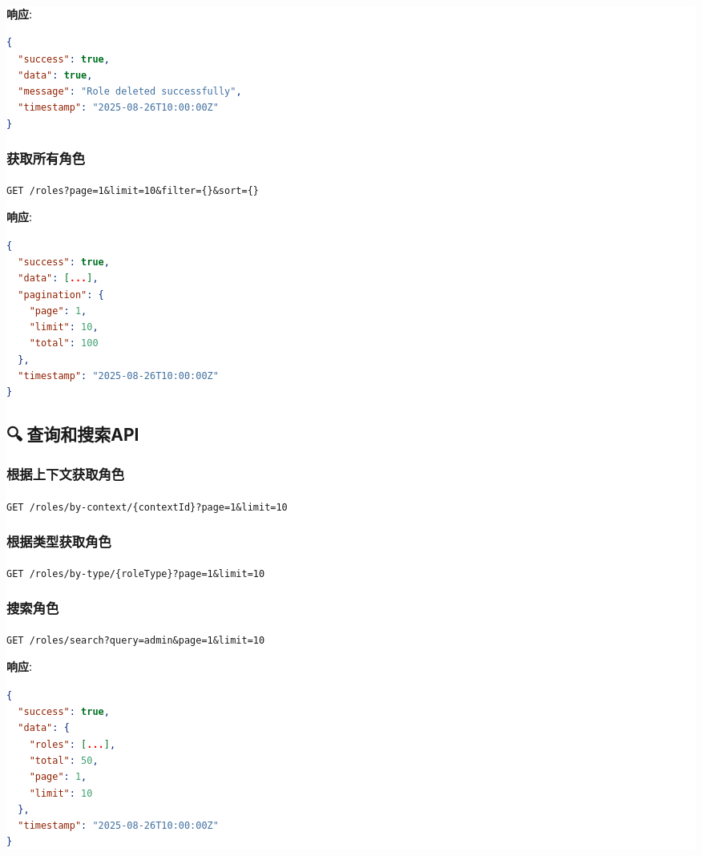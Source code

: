 **响应**:
```json
{
  "success": true,
  "data": true,
  "message": "Role deleted successfully",
  "timestamp": "2025-08-26T10:00:00Z"
}
```

### 获取所有角色
```http
GET /roles?page=1&limit=10&filter={}&sort={}
```

**响应**:
```json
{
  "success": true,
  "data": [...],
  "pagination": {
    "page": 1,
    "limit": 10,
    "total": 100
  },
  "timestamp": "2025-08-26T10:00:00Z"
}
```

## 🔍 查询和搜索API

### 根据上下文获取角色
```http
GET /roles/by-context/{contextId}?page=1&limit=10
```

### 根据类型获取角色
```http
GET /roles/by-type/{roleType}?page=1&limit=10
```

### 搜索角色
```http
GET /roles/search?query=admin&page=1&limit=10
```

**响应**:
```json
{
  "success": true,
  "data": {
    "roles": [...],
    "total": 50,
    "page": 1,
    "limit": 10
  },
  "timestamp": "2025-08-26T10:00:00Z"
}
```
